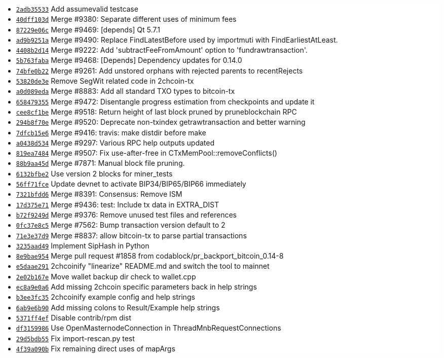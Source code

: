 - [`2adb35533`](https://github.com/2chcoinpay/2chcoin/commit/2adb35533) Add assumevalid testcase
- [`40dff103d`](https://github.com/2chcoinpay/2chcoin/commit/40dff103d) Merge #9380: Separate different uses of minimum fees
- [`87229e06c`](https://github.com/2chcoinpay/2chcoin/commit/87229e06c) Merge #9469: [depends] Qt 5.7.1
- [`ad9b9251a`](https://github.com/2chcoinpay/2chcoin/commit/ad9b9251a) Merge #9490: Replace FindLatestBefore used by importmuti with FindEarliestAtLeast.
- [`4408b2d14`](https://github.com/2chcoinpay/2chcoin/commit/4408b2d14) Merge #9222: Add 'subtractFeeFromAmount' option to 'fundrawtransaction'.
- [`5b763faba`](https://github.com/2chcoinpay/2chcoin/commit/5b763faba) Merge #9468: [Depends] Dependency updates for 0.14.0
- [`74bfe0b22`](https://github.com/2chcoinpay/2chcoin/commit/74bfe0b22) Merge #9261: Add unstored orphans with rejected parents to recentRejects
- [`53820de3e`](https://github.com/2chcoinpay/2chcoin/commit/53820de3e) Remove SegWit related code in 2chcoin-tx
- [`a0d089eda`](https://github.com/2chcoinpay/2chcoin/commit/a0d089eda) Merge #8883: Add all standard TXO types to bitcoin-tx
- [`658479355`](https://github.com/2chcoinpay/2chcoin/commit/658479355) Merge #9472: Disentangle progress estimation from checkpoints and update it
- [`cee8cf1be`](https://github.com/2chcoinpay/2chcoin/commit/cee8cf1be) Merge #9518: Return height of last block pruned by pruneblockchain RPC
- [`294b8f70e`](https://github.com/2chcoinpay/2chcoin/commit/294b8f70e) Merge #9520: Deprecate non-txindex getrawtransaction and better warning
- [`7dfcb15e6`](https://github.com/2chcoinpay/2chcoin/commit/7dfcb15e6) Merge #9416: travis: make distdir before make
- [`a0438d534`](https://github.com/2chcoinpay/2chcoin/commit/a0438d534) Merge #9297: Various RPC help outputs updated
- [`819ea7484`](https://github.com/2chcoinpay/2chcoin/commit/819ea7484) Merge #9507: Fix use-after-free in CTxMemPool::removeConflicts()
- [`88b9aa45d`](https://github.com/2chcoinpay/2chcoin/commit/88b9aa45d) Merge #7871: Manual block file pruning.
- [`6132bfbe2`](https://github.com/2chcoinpay/2chcoin/commit/6132bfbe2) Use version 2 blocks for miner_tests
- [`56ff71fce`](https://github.com/2chcoinpay/2chcoin/commit/56ff71fce) Update devnet to activate BIP34/BIP65/BIP66 immediately
- [`7321bfdd6`](https://github.com/2chcoinpay/2chcoin/commit/7321bfdd6) Merge #8391: Consensus: Remove ISM
- [`17d375e71`](https://github.com/2chcoinpay/2chcoin/commit/17d375e71) Merge #9436: test: Include tx data in EXTRA_DIST
- [`b72f9249d`](https://github.com/2chcoinpay/2chcoin/commit/b72f9249d) Merge #9376: Remove unused test files and references
- [`0fc37e8c5`](https://github.com/2chcoinpay/2chcoin/commit/0fc37e8c5) Merge #7562: Bump transaction version default to 2
- [`71e3e37d9`](https://github.com/2chcoinpay/2chcoin/commit/71e3e37d9) Merge #8837: allow bitcoin-tx to parse partial transactions
- [`3235aad49`](https://github.com/2chcoinpay/2chcoin/commit/3235aad49) Implement SipHash in Python
- [`8e9bae954`](https://github.com/2chcoinpay/2chcoin/commit/8e9bae954) Merge pull request #1858 from codablock/pr_backport_bitcoin_0.14-8
- [`e5daae291`](https://github.com/2chcoinpay/2chcoin/commit/e5daae291) 2chcoinify "linearize" README.md and switch the tool to mainnet
- [`2e02b167e`](https://github.com/2chcoinpay/2chcoin/commit/2e02b167e) Move wallet backup dir check to wallet.cpp
- [`ec8a9e0a6`](https://github.com/2chcoinpay/2chcoin/commit/ec8a9e0a6) Add missing 2chcoin specific parameters back in help strings
- [`b3ee3fc35`](https://github.com/2chcoinpay/2chcoin/commit/b3ee3fc35) 2chcoinify example config and help strings
- [`6ab9e6b90`](https://github.com/2chcoinpay/2chcoin/commit/6ab9e6b90) Add missing colons to Result/Example help strings
- [`5371ff4ef`](https://github.com/2chcoinpay/2chcoin/commit/5371ff4ef) Disable contrib/rpm dist
- [`df3159986`](https://github.com/2chcoinpay/2chcoin/commit/df3159986) Use OpenMasternodeConnection in ThreadMnbRequestConnections
- [`29d5bdb55`](https://github.com/2chcoinpay/2chcoin/commit/29d5bdb55) Fix import-rescan.py test
- [`4f39a090b`](https://github.com/2chcoinpay/2chcoin/commit/4f39a090b) Fix remaining direct uses of mapArgs
